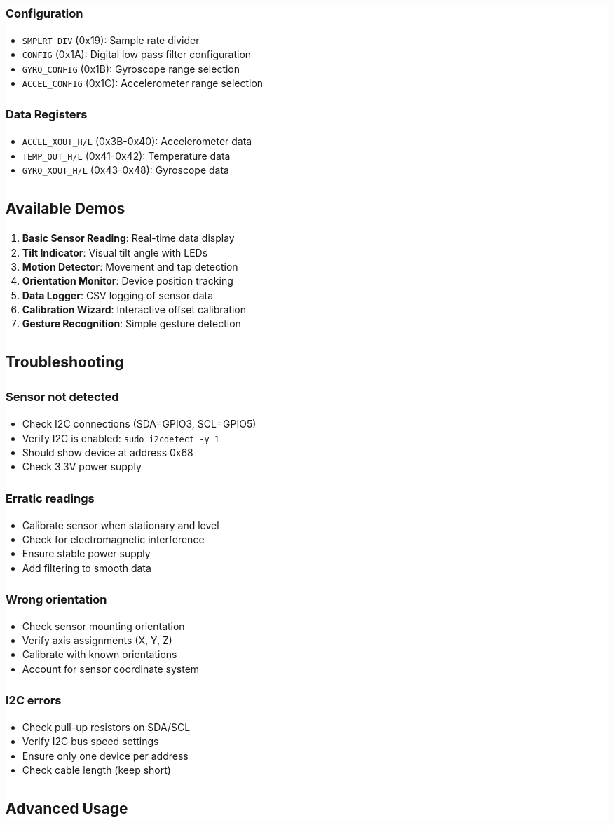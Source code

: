 ### Configuration
- `SMPLRT_DIV` (0x19): Sample rate divider
- `CONFIG` (0x1A): Digital low pass filter configuration
- `GYRO_CONFIG` (0x1B): Gyroscope range selection
- `ACCEL_CONFIG` (0x1C): Accelerometer range selection

### Data Registers
- `ACCEL_XOUT_H/L` (0x3B-0x40): Accelerometer data
- `TEMP_OUT_H/L` (0x41-0x42): Temperature data
- `GYRO_XOUT_H/L` (0x43-0x48): Gyroscope data

## Available Demos

1. **Basic Sensor Reading**: Real-time data display
2. **Tilt Indicator**: Visual tilt angle with LEDs
3. **Motion Detector**: Movement and tap detection
4. **Orientation Monitor**: Device position tracking
5. **Data Logger**: CSV logging of sensor data
6. **Calibration Wizard**: Interactive offset calibration
7. **Gesture Recognition**: Simple gesture detection

## Troubleshooting

### Sensor not detected
- Check I2C connections (SDA=GPIO3, SCL=GPIO5)
- Verify I2C is enabled: `sudo i2cdetect -y 1`
- Should show device at address 0x68
- Check 3.3V power supply

### Erratic readings
- Calibrate sensor when stationary and level
- Check for electromagnetic interference
- Ensure stable power supply
- Add filtering to smooth data

### Wrong orientation
- Check sensor mounting orientation
- Verify axis assignments (X, Y, Z)
- Calibrate with known orientations
- Account for sensor coordinate system

### I2C errors
- Check pull-up resistors on SDA/SCL
- Verify I2C bus speed settings
- Ensure only one device per address
- Check cable length (keep short)

## Advanced Usage
